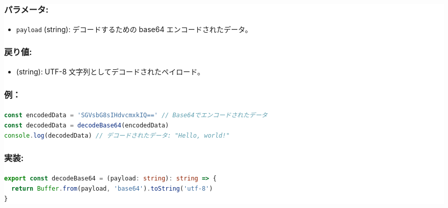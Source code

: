 ### パラメータ:

- `payload` (string): デコードするための base64 エンコードされたデータ。

### 戻り値:

- (string): UTF-8 文字列としてデコードされたペイロード。

### 例：

```typescript
const encodedData = 'SGVsbG8sIHdvcmxkIQ==' // Base64でエンコードされたデータ
const decodedData = decodeBase64(encodedData)
console.log(decodedData) // デコードされたデータ: "Hello, world!"
```

### 実装:

```typescript
export const decodeBase64 = (payload: string): string => {
  return Buffer.from(payload, 'base64').toString('utf-8')
}
```
